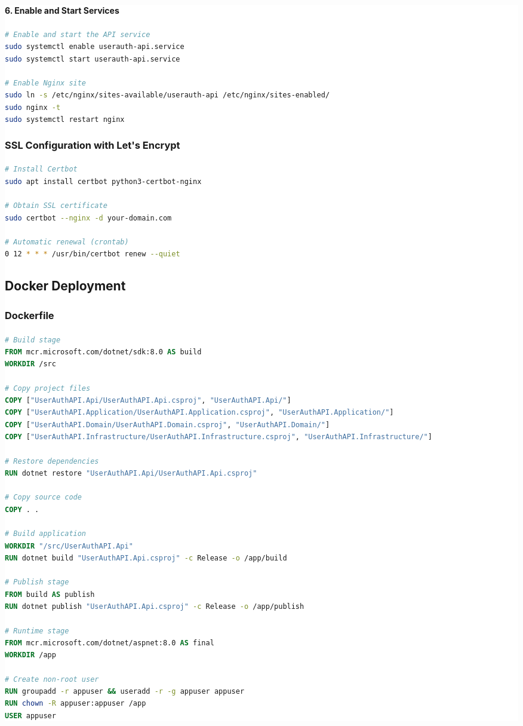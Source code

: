 #### 6. Enable and Start Services

```bash
# Enable and start the API service
sudo systemctl enable userauth-api.service
sudo systemctl start userauth-api.service

# Enable Nginx site
sudo ln -s /etc/nginx/sites-available/userauth-api /etc/nginx/sites-enabled/
sudo nginx -t
sudo systemctl restart nginx
```

### SSL Configuration with Let's Encrypt

```bash
# Install Certbot
sudo apt install certbot python3-certbot-nginx

# Obtain SSL certificate
sudo certbot --nginx -d your-domain.com

# Automatic renewal (crontab)
0 12 * * * /usr/bin/certbot renew --quiet
```

## Docker Deployment

### Dockerfile

```dockerfile
# Build stage
FROM mcr.microsoft.com/dotnet/sdk:8.0 AS build
WORKDIR /src

# Copy project files
COPY ["UserAuthAPI.Api/UserAuthAPI.Api.csproj", "UserAuthAPI.Api/"]
COPY ["UserAuthAPI.Application/UserAuthAPI.Application.csproj", "UserAuthAPI.Application/"]
COPY ["UserAuthAPI.Domain/UserAuthAPI.Domain.csproj", "UserAuthAPI.Domain/"]
COPY ["UserAuthAPI.Infrastructure/UserAuthAPI.Infrastructure.csproj", "UserAuthAPI.Infrastructure/"]

# Restore dependencies
RUN dotnet restore "UserAuthAPI.Api/UserAuthAPI.Api.csproj"

# Copy source code
COPY . .

# Build application
WORKDIR "/src/UserAuthAPI.Api"
RUN dotnet build "UserAuthAPI.Api.csproj" -c Release -o /app/build

# Publish stage
FROM build AS publish
RUN dotnet publish "UserAuthAPI.Api.csproj" -c Release -o /app/publish

# Runtime stage
FROM mcr.microsoft.com/dotnet/aspnet:8.0 AS final
WORKDIR /app

# Create non-root user
RUN groupadd -r appuser && useradd -r -g appuser appuser
RUN chown -R appuser:appuser /app
USER appuser
```